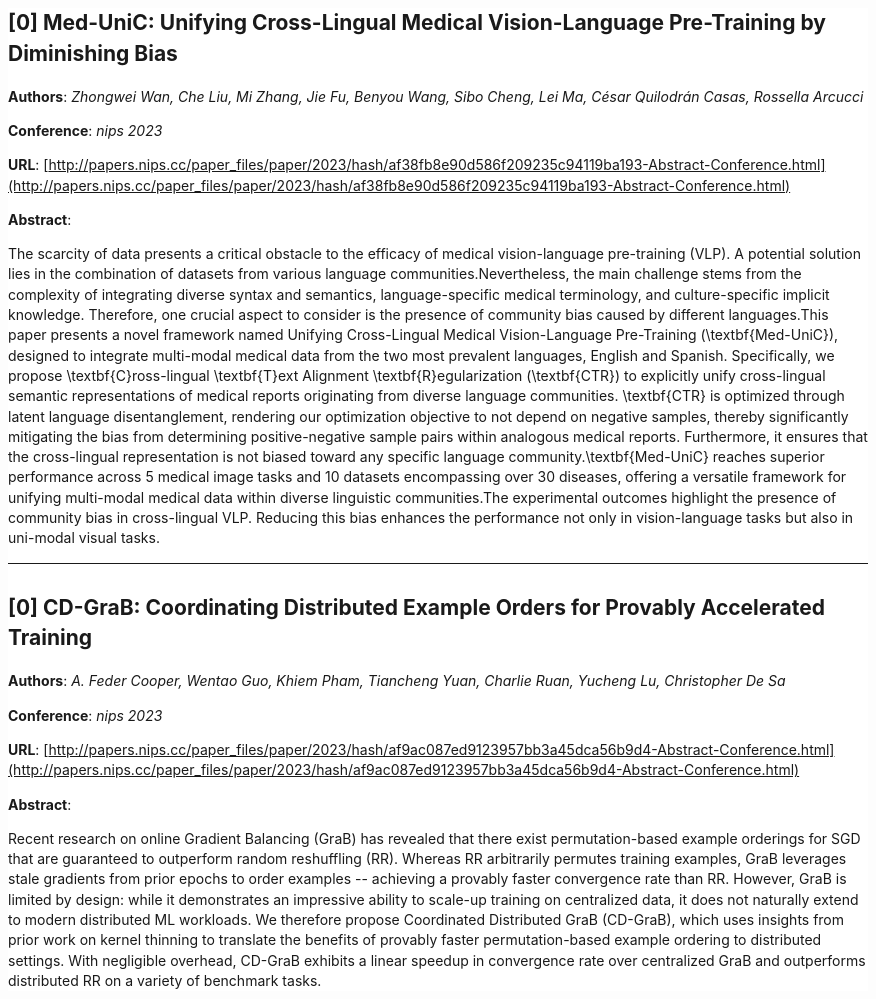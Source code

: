 ## [0] Med-UniC: Unifying Cross-Lingual Medical Vision-Language Pre-Training by Diminishing Bias

**Authors**: *Zhongwei Wan, Che Liu, Mi Zhang, Jie Fu, Benyou Wang, Sibo Cheng, Lei Ma, César Quilodrán Casas, Rossella Arcucci*

**Conference**: *nips 2023*

**URL**: [http://papers.nips.cc/paper_files/paper/2023/hash/af38fb8e90d586f209235c94119ba193-Abstract-Conference.html](http://papers.nips.cc/paper_files/paper/2023/hash/af38fb8e90d586f209235c94119ba193-Abstract-Conference.html)

**Abstract**:

The scarcity of data presents a critical obstacle to the efficacy of medical vision-language pre-training (VLP). A potential solution lies in the combination of datasets from various language communities.Nevertheless, the main challenge stems from the complexity of integrating diverse syntax and semantics, language-specific medical terminology, and culture-specific implicit knowledge. Therefore, one crucial aspect to consider is the presence of community bias caused by different languages.This paper presents a novel framework named Unifying Cross-Lingual Medical Vision-Language Pre-Training (\textbf{Med-UniC}), designed to integrate multi-modal medical data from the two most prevalent languages, English and Spanish. Specifically, we propose \textbf{C}ross-lingual \textbf{T}ext Alignment \textbf{R}egularization (\textbf{CTR}) to explicitly unify cross-lingual semantic representations of medical reports originating from diverse language communities. \textbf{CTR} is optimized through latent language disentanglement, rendering our optimization objective to not depend on negative samples, thereby significantly mitigating the bias from determining positive-negative sample pairs within analogous medical reports. Furthermore, it ensures that the cross-lingual representation is not biased toward any specific language community.\textbf{Med-UniC} reaches superior performance across 5 medical image tasks and 10 datasets encompassing over 30 diseases, offering a versatile framework for unifying multi-modal medical data within diverse linguistic communities.The experimental outcomes highlight the presence of community bias in cross-lingual VLP. Reducing this bias enhances the performance not only in vision-language tasks but also in uni-modal visual tasks.

----

## [0] CD-GraB: Coordinating Distributed Example Orders for Provably Accelerated Training

**Authors**: *A. Feder Cooper, Wentao Guo, Khiem Pham, Tiancheng Yuan, Charlie Ruan, Yucheng Lu, Christopher De Sa*

**Conference**: *nips 2023*

**URL**: [http://papers.nips.cc/paper_files/paper/2023/hash/af9ac087ed9123957bb3a45dca56b9d4-Abstract-Conference.html](http://papers.nips.cc/paper_files/paper/2023/hash/af9ac087ed9123957bb3a45dca56b9d4-Abstract-Conference.html)

**Abstract**:

Recent research on online Gradient Balancing (GraB) has revealed that there exist permutation-based example orderings for SGD that are guaranteed to outperform random reshuffling (RR). Whereas RR arbitrarily permutes training examples, GraB leverages stale gradients from prior epochs to order examples -- achieving a provably faster convergence rate than RR. However, GraB is limited by design: while it demonstrates an impressive ability to scale-up training on centralized data, it does not naturally extend to modern distributed ML workloads. We therefore propose Coordinated Distributed GraB (CD-GraB), which uses insights from prior work on kernel thinning to translate the benefits of provably faster permutation-based example ordering to distributed settings. With negligible overhead, CD-GraB exhibits a linear speedup in convergence rate over centralized GraB and outperforms distributed RR on a variety of benchmark tasks.
